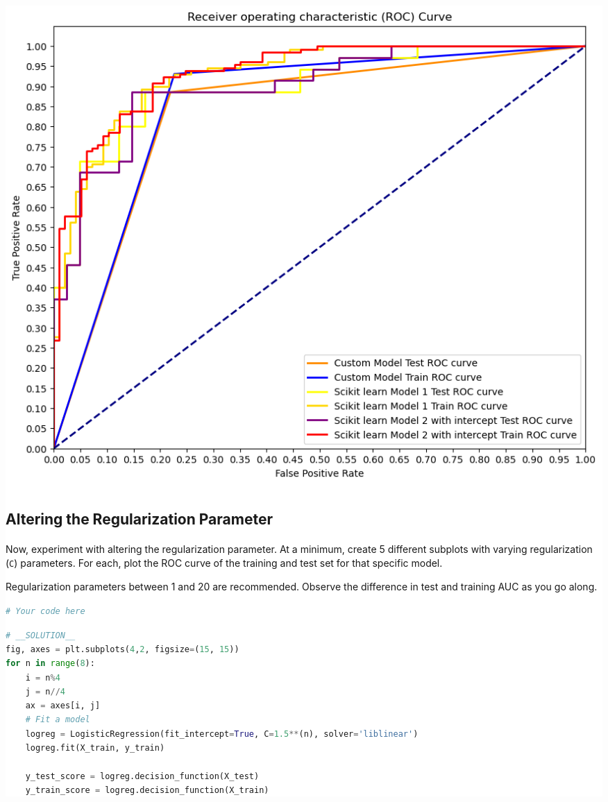 ![png](index_files/index_23_1.png)
    


## Altering the Regularization Parameter

Now, experiment with altering the regularization parameter. At a minimum, create 5 different subplots with varying regularization (`C`) parameters. For each, plot the ROC curve of the training and test set for that specific model.  

Regularization parameters between 1 and 20 are recommended. Observe the difference in test and training AUC as you go along.


```python
# Your code here
```


```python
# __SOLUTION__ 
fig, axes = plt.subplots(4,2, figsize=(15, 15))
for n in range(8):
    i = n%4
    j = n//4
    ax = axes[i, j]
    # Fit a model
    logreg = LogisticRegression(fit_intercept=True, C=1.5**(n), solver='liblinear')
    logreg.fit(X_train, y_train)
    
    y_test_score = logreg.decision_function(X_test)
    y_train_score = logreg.decision_function(X_train)
```